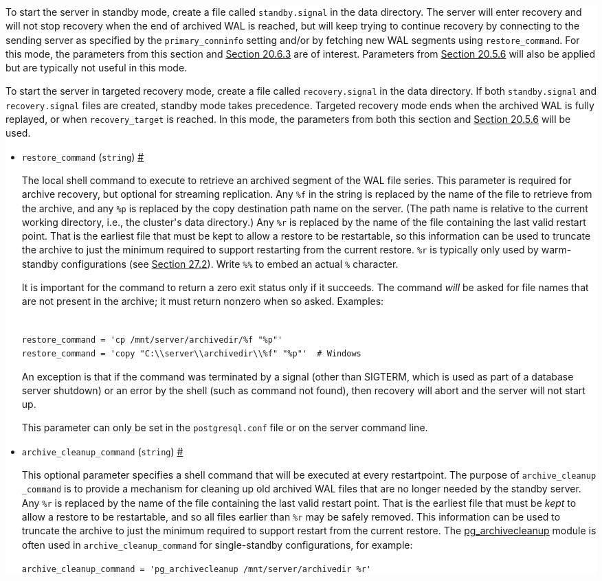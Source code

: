 To start the server in standby mode, create a file called `standby.signal`[]() in the data directory. The server will enter recovery and will not stop recovery when the end of archived WAL is reached, but will keep trying to continue recovery by connecting to the sending server as specified by the `primary_conninfo` setting and/or by fetching new WAL segments using `restore_command`. For this mode, the parameters from this section and [Section 20.6.3](runtime-config-replication.html#RUNTIME-CONFIG-REPLICATION-STANDBY "20.6.3. Standby Servers") are of interest. Parameters from [Section 20.5.6](runtime-config-wal.html#RUNTIME-CONFIG-WAL-RECOVERY-TARGET "20.5.6. Recovery Target") will also be applied but are typically not useful in this mode.

To start the server in targeted recovery mode, create a file called `recovery.signal`[]() in the data directory. If both `standby.signal` and `recovery.signal` files are created, standby mode takes precedence. Targeted recovery mode ends when the archived WAL is fully replayed, or when `recovery_target` is reached. In this mode, the parameters from both this section and [Section 20.5.6](runtime-config-wal.html#RUNTIME-CONFIG-WAL-RECOVERY-TARGET "20.5.6. Recovery Target") will be used.

*   `restore_command` (`string`) []()[#](#GUC-RESTORE-COMMAND)

    The local shell command to execute to retrieve an archived segment of the WAL file series. This parameter is required for archive recovery, but optional for streaming replication. Any `%f` in the string is replaced by the name of the file to retrieve from the archive, and any `%p` is replaced by the copy destination path name on the server. (The path name is relative to the current working directory, i.e., the cluster's data directory.) Any `%r` is replaced by the name of the file containing the last valid restart point. That is the earliest file that must be kept to allow a restore to be restartable, so this information can be used to truncate the archive to just the minimum required to support restarting from the current restore. `%r` is typically only used by warm-standby configurations (see [Section 27.2](warm-standby.html "27.2. Log-Shipping Standby Servers")). Write `%%` to embed an actual `%` character.

    It is important for the command to return a zero exit status only if it succeeds. The command *will* be asked for file names that are not present in the archive; it must return nonzero when so asked. Examples:

    ```

    restore_command = 'cp /mnt/server/archivedir/%f "%p"'
    restore_command = 'copy "C:\\server\\archivedir\\%f" "%p"'  # Windows
    ```

    An exception is that if the command was terminated by a signal (other than SIGTERM, which is used as part of a database server shutdown) or an error by the shell (such as command not found), then recovery will abort and the server will not start up.

    This parameter can only be set in the `postgresql.conf` file or on the server command line.

*   `archive_cleanup_command` (`string`) []()[#](#GUC-ARCHIVE-CLEANUP-COMMAND)

    This optional parameter specifies a shell command that will be executed at every restartpoint. The purpose of `archive_cleanup_command` is to provide a mechanism for cleaning up old archived WAL files that are no longer needed by the standby server. Any `%r` is replaced by the name of the file containing the last valid restart point. That is the earliest file that must be *kept* to allow a restore to be restartable, and so all files earlier than `%r` may be safely removed. This information can be used to truncate the archive to just the minimum required to support restart from the current restore. The [pg\_archivecleanup](pgarchivecleanup.html "pg_archivecleanup") module is often used in `archive_cleanup_command` for single-standby configurations, for example:

        archive_cleanup_command = 'pg_archivecleanup /mnt/server/archivedir %r'
